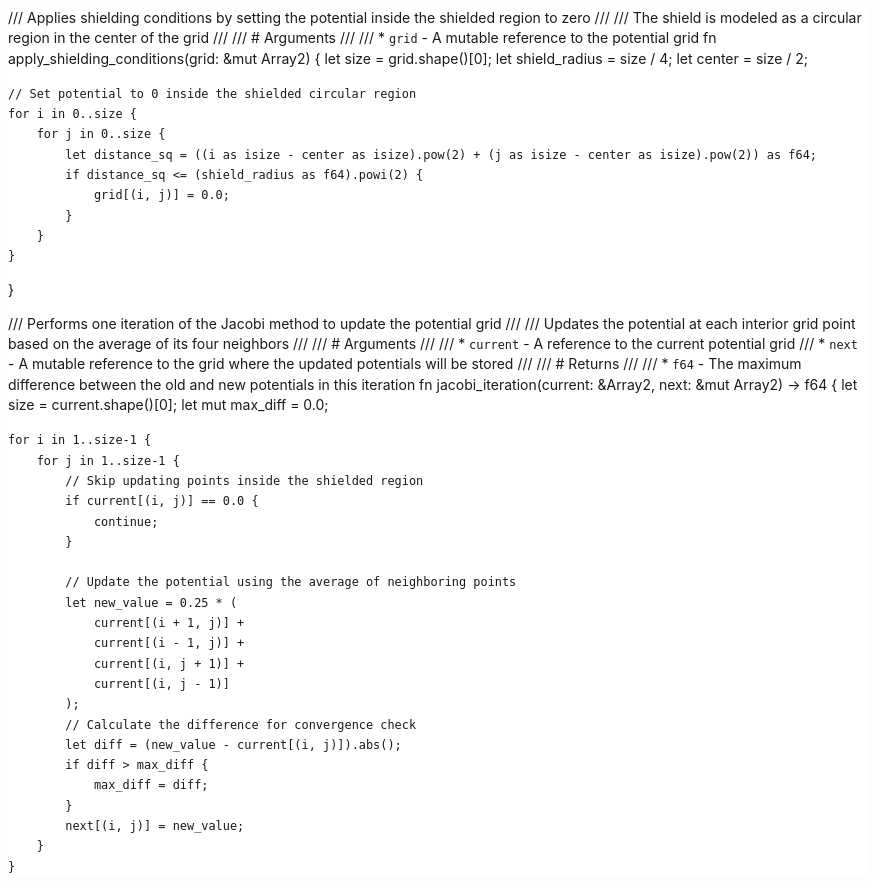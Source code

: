 /// Applies shielding conditions by setting the potential inside the shielded region to zero
///
/// The shield is modeled as a circular region in the center of the grid
///
/// # Arguments
///
/// * `grid` - A mutable reference to the potential grid
fn apply_shielding_conditions(grid: &mut Array2<f64>) {
    let size = grid.shape()[0];
    let shield_radius = size / 4;
    let center = size / 2;

    // Set potential to 0 inside the shielded circular region
    for i in 0..size {
        for j in 0..size {
            let distance_sq = ((i as isize - center as isize).pow(2) + (j as isize - center as isize).pow(2)) as f64;
            if distance_sq <= (shield_radius as f64).powi(2) {
                grid[(i, j)] = 0.0;
            }
        }
    }
}

/// Performs one iteration of the Jacobi method to update the potential grid
///
/// Updates the potential at each interior grid point based on the average of its four neighbors
///
/// # Arguments
///
/// * `current` - A reference to the current potential grid
/// * `next` - A mutable reference to the grid where the updated potentials will be stored
///
/// # Returns
///
/// * `f64` - The maximum difference between the old and new potentials in this iteration
fn jacobi_iteration(current: &Array2<f64>, next: &mut Array2<f64>) -> f64 {
    let size = current.shape()[0];
    let mut max_diff = 0.0;

    for i in 1..size-1 {
        for j in 1..size-1 {
            // Skip updating points inside the shielded region
            if current[(i, j)] == 0.0 {
                continue;
            }

            // Update the potential using the average of neighboring points
            let new_value = 0.25 * (
                current[(i + 1, j)] + 
                current[(i - 1, j)] +
                current[(i, j + 1)] + 
                current[(i, j - 1)]
            );
            // Calculate the difference for convergence check
            let diff = (new_value - current[(i, j)]).abs();
            if diff > max_diff {
                max_diff = diff;
            }
            next[(i, j)] = new_value;
        }
    }
